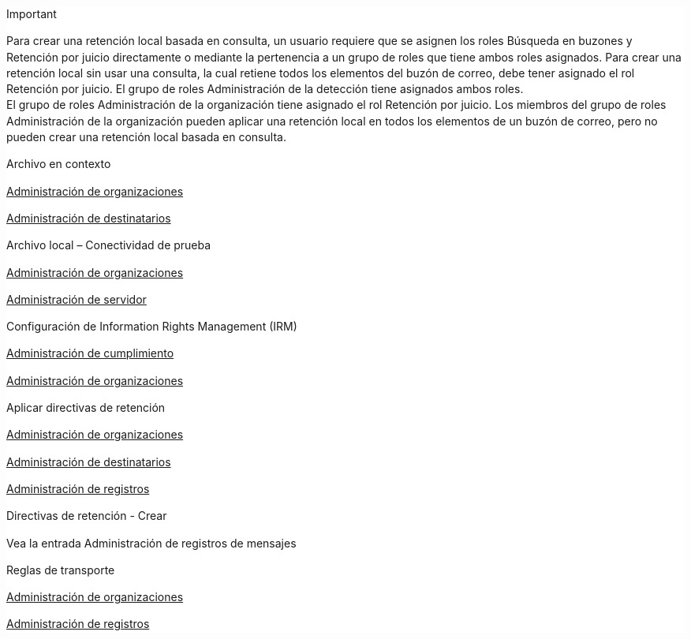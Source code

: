 > [!IMPORTANT]
> Para crear una retención local basada en consulta, un usuario requiere que se asignen los roles Búsqueda en buzones y Retención por juicio directamente o mediante la pertenencia a un grupo de roles que tiene ambos roles asignados. Para crear una retención local sin usar una consulta, la cual retiene todos los elementos del buzón de correo, debe tener asignado el rol Retención por juicio. El grupo de roles Administración de la detección tiene asignados ambos roles.<BR>El grupo de roles Administración de la organización tiene asignado el rol Retención por juicio. Los miembros del grupo de roles Administración de la organización pueden aplicar una retención local en todos los elementos de un buzón de correo, pero no pueden crear una retención local basada en consulta.


</td>
</tr>
<tr class="even">
<td><p>Archivo en contexto</p></td>
<td><p><a href="organization-management-exchange-2013-help.md">Administración de organizaciones</a></p>
<p><a href="recipient-management-exchange-2013-help.md">Administración de destinatarios</a></p></td>
</tr>
<tr class="odd">
<td><p>Archivo local – Conectividad de prueba</p></td>
<td><p><a href="organization-management-exchange-2013-help.md">Administración de organizaciones</a></p>
<p><a href="server-management-exchange-2013-help.md">Administración de servidor</a></p></td>
</tr>
<tr class="even">
<td><p>Configuración de Information Rights Management (IRM)</p></td>
<td><p><a href="compliance-management-exchange-2013-help.md">Administración de cumplimiento</a></p>
<p><a href="organization-management-exchange-2013-help.md">Administración de organizaciones</a></p></td>
</tr>
<tr class="odd">
<td><p>Aplicar directivas de retención</p></td>
<td><p><a href="organization-management-exchange-2013-help.md">Administración de organizaciones</a></p>
<p><a href="recipient-management-exchange-2013-help.md">Administración de destinatarios</a></p>
<p><a href="records-management-exchange-2013-help.md">Administración de registros</a></p></td>
</tr>
<tr class="even">
<td><p>Directivas de retención - Crear</p></td>
<td><p>Vea la entrada Administración de registros de mensajes</p></td>
</tr>
<tr class="odd">
<td><p>Reglas de transporte</p></td>
<td><p><a href="organization-management-exchange-2013-help.md">Administración de organizaciones</a></p>
<p><a href="records-management-exchange-2013-help.md">Administración de registros</a></p></td>
</tr>
</tbody>
</table>

